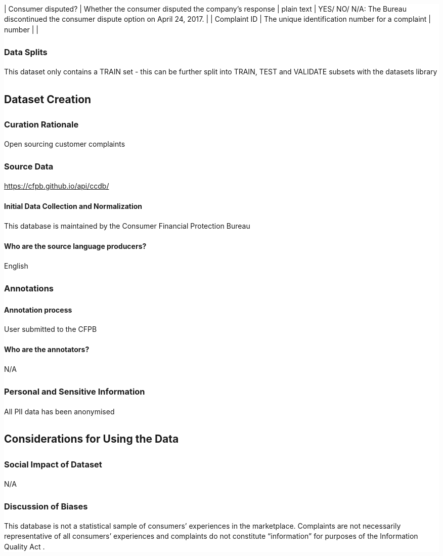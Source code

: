 | Consumer disputed?   | Whether the consumer disputed the company’s response        | plain text        | YES/ NO/ N/A: The Bureau discontinued the consumer dispute option on April 24, 2017.        |
| Complaint ID   | The unique identification number for a complaint        | number        |         |


### Data Splits

This dataset only contains a TRAIN set - this can be further split into TRAIN, TEST and VALIDATE subsets with the datasets library

## Dataset Creation

### Curation Rationale

Open sourcing customer complaints

### Source Data

https://cfpb.github.io/api/ccdb/

#### Initial Data Collection and Normalization

This database is maintained by the Consumer Financial Protection Bureau

#### Who are the source language producers?

English

### Annotations

#### Annotation process

User submitted to the CFPB

#### Who are the annotators?

N/A

### Personal and Sensitive Information

All PII data has been anonymised

## Considerations for Using the Data

### Social Impact of Dataset

N/A

### Discussion of Biases

This database is not a statistical sample of consumers’ experiences in the marketplace. Complaints are not necessarily representative of all consumers’ experiences and complaints do not constitute “information” for purposes of the Information Quality Act .
